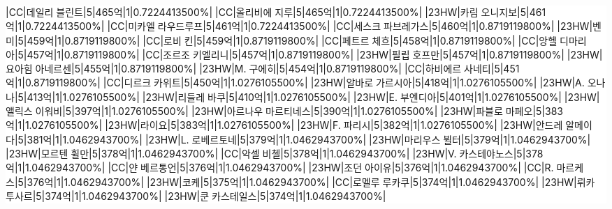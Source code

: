 |CC|데일리 블린트|5|465억|1|0.7224413500%|
|CC|올리비에 지루|5|465억|1|0.7224413500%|
|23HW|카림 오니지보|5|461억|1|0.7224413500%|
|CC|미카엘 라우드루프|5|461억|1|0.7224413500%|
|CC|세스크 파브레가스|5|460억|1|0.8719119800%|
|23HW|벤 미|5|459억|1|0.8719119800%|
|CC|로비 킨|5|459억|1|0.8719119800%|
|CC|페트르 체흐|5|458억|1|0.8719119800%|
|CC|앙헬 디마리아|5|457억|1|0.8719119800%|
|CC|조르조 키엘리니|5|457억|1|0.8719119800%|
|23HW|필립 호프만|5|457억|1|0.8719119800%|
|23HW|요아힘 아네르센|5|455억|1|0.8719119800%|
|23HW|M. 구에히|5|454억|1|0.8719119800%|
|CC|하비에르 사네티|5|451억|1|0.8719119800%|
|CC|디르크 카위트|5|450억|1|1.0276105500%|
|23HW|알바로 가르시아|5|418억|1|1.0276105500%|
|23HW|A. 오나나|5|413억|1|1.0276105500%|
|23HW|리들레 바쿠|5|410억|1|1.0276105500%|
|23HW|E. 부엔디아|5|401억|1|1.0276105500%|
|23HW|앨릭스 이워비|5|397억|1|1.0276105500%|
|23HW|아르나우 마르티네스|5|390억|1|1.0276105500%|
|23HW|파블로 마페오|5|383억|1|1.0276105500%|
|23HW|라이요|5|383억|1|1.0276105500%|
|23HW|F. 파리시|5|382억|1|1.0276105500%|
|23HW|안드레 알메이다|5|381억|1|1.0462943700%|
|23HW|L. 로베르토네|5|379억|1|1.0462943700%|
|23HW|마리우스 뷜터|5|379억|1|1.0462943700%|
|23HW|모르텐 휠만|5|378억|1|1.0462943700%|
|CC|악셀 비첼|5|378억|1|1.0462943700%|
|23HW|V. 카스테야노스|5|378억|1|1.0462943700%|
|CC|얀 베르통언|5|376억|1|1.0462943700%|
|23HW|조던 아이유|5|376억|1|1.0462943700%|
|CC|R. 마르케스|5|376억|1|1.0462943700%|
|23HW|코케|5|375억|1|1.0462943700%|
|CC|로멜루 루카쿠|5|374억|1|1.0462943700%|
|23HW|뤼카 투사르|5|374억|1|1.0462943700%|
|23HW|쿤 카스테일스|5|374억|1|1.0462943700%|